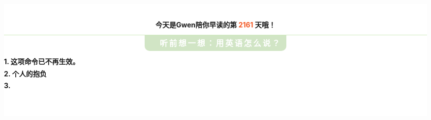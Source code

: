 <section style="box-sizing: border-box;font-style: normal;font-weight: 400;text-align: justify;font-size: 16px;"><section powered-by="xiumi.us" style="text-align: center;margin-top: 10px;margin-bottom: 10px;box-sizing: border-box;"><section style="max-width: 100%;vertical-align: middle;display: inline-block;line-height: 0;box-sizing: border-box;"><img data-ratio="0.42" data-src="https://mmbiz.qpic.cn/mmbiz_gif/L4LJPfaSIKewhxlrMSJkb9nIrMugoJSpEibZFHUMjQWXslicIz83aTXWp6V0CdHkyn94qicYQgBjFHp6gFlS9WQ2w/640?wx_fmt=gif" data-type="gif" data-w="750" style="vertical-align: middle;max-width: 100%;box-sizing: border-box;"/></section></section><section powered-by="xiumi.us" style="text-align: center;font-size: 14px;box-sizing: border-box;"><p style="margin: 0px;padding: 0px;box-sizing: border-box;"><strong style="box-sizing: border-box;"> 今天是Gwen陪你早读的第<span style="color: rgb(166, 91, 203);box-sizing: border-box;"> <span style="color: rgba(242, 70, 12, 0.92);box-sizing: border-box;">2161</span></span></strong><strong style="box-sizing: border-box;"><span style="color: rgb(166, 91, 203);box-sizing: border-box;"><span style="color: rgba(242, 70, 12, 0.92);box-sizing: border-box;"> </span></span>天哦！</strong></p></section><section powered-by="xiumi.us" style="margin: 10px 0% 0px;box-sizing: border-box;"><section style="background-color: rgba(175, 223, 144, 0.61);height: 1px;box-sizing: border-box;"></section></section><section powered-by="xiumi.us" style="box-sizing: border-box;"><section style="margin: 0px 0% 10px;display: flex;flex-flow: row nowrap;box-sizing: border-box;"><section style="display: inline-block;vertical-align: top;width: auto;flex: 100 100 0%;height: auto;line-height: 0.5;box-sizing: border-box;"><section powered-by="xiumi.us" style="text-align: right;justify-content: flex-end;box-sizing: border-box;"><section style="display: inline-block;width: 12px;height: 12px;vertical-align: top;overflow: hidden;line-height: 0.5;box-sizing: border-box;"><section powered-by="xiumi.us" style="text-align: center;margin: 0px 0%;justify-content: center;box-sizing: border-box;"><section style="max-width: 100%;vertical-align: middle;display: inline-block;line-height: 0;box-sizing: border-box;"></section></section></section></section></section><section style="display: inline-block;vertical-align: top;width: auto;min-width: 10%;max-width: 100%;flex: 0 0 auto;height: auto;background-color: rgba(151, 195, 123, 0.44);border-width: 0px;border-radius: 0px 0px 10px 10px;border-style: none;border-color: rgb(62, 62, 62);overflow: hidden;align-self: flex-start;z-index: 2;margin: 0px;box-shadow: rgb(0, 0, 0) 0px 0px 0px;box-sizing: border-box;"><section powered-by="xiumi.us" style="color: rgb(255, 255, 255);padding: 0px 10px;line-height: 2;letter-spacing: 3px;box-sizing: border-box;"><p style="white-space: normal;margin: 0px;padding: 0px;box-sizing: border-box;"><strong style="box-sizing: border-box;">   听前想一想：用英语怎么说？</strong></p></section></section><section style="display: inline-block;vertical-align: top;width: auto;flex: 100 100 0%;height: auto;align-self: flex-start;z-index: 2;margin: 0px;line-height: 0.5;letter-spacing: 0px;box-sizing: border-box;"><section powered-by="xiumi.us" style="text-align: left;justify-content: flex-start;box-sizing: border-box;"><section style="display: inline-block;width: 12px;height: 12px;vertical-align: top;overflow: hidden;line-height: 0.5;box-sizing: border-box;"><section powered-by="xiumi.us" style="text-align: center;margin: 0px 0%;box-sizing: border-box;"><section style="max-width: 100%;vertical-align: middle;display: inline-block;line-height: 0;box-sizing: border-box;"></section></section></section></section></section></section></section><section powered-by="xiumi.us" style="font-size: 14px;box-sizing: border-box;"><section style="white-space: pre-wrap;line-height: 1.75;box-sizing: border-box;"><section style="line-height: 1.75;box-sizing: border-box;"><p style="margin: 0px;padding: 0px;box-sizing: border-box;"><strong style="box-sizing: border-box;">1. 这项命令已不再生效。</strong></p><p style="margin: 0px;padding: 0px;box-sizing: border-box;"><strong style="box-sizing: border-box;">2. 个人的抱负</strong></p><p style="margin: 0px;padding: 0px;box-sizing: border-box;"><strong style="box-sizing: border-box;">3.
